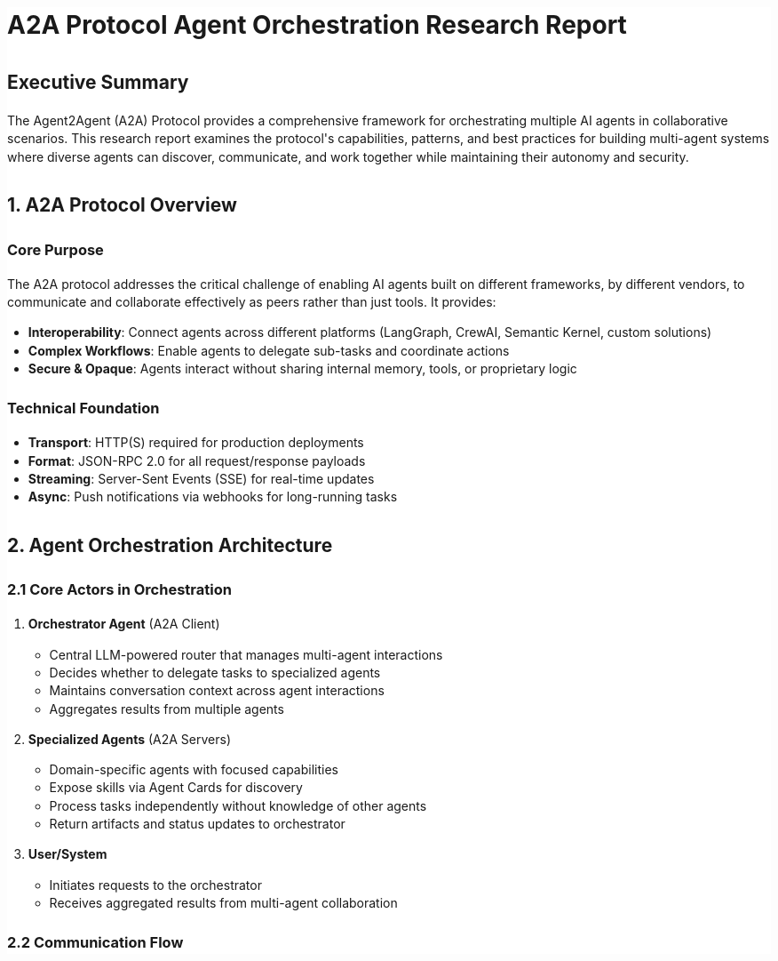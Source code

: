 # A2A Protocol Agent Orchestration Research Report

## Executive Summary

The Agent2Agent (A2A) Protocol provides a comprehensive framework for orchestrating multiple AI agents in collaborative scenarios. This research report examines the protocol's capabilities, patterns, and best practices for building multi-agent systems where diverse agents can discover, communicate, and work together while maintaining their autonomy and security.

## 1. A2A Protocol Overview

### Core Purpose
The A2A protocol addresses the critical challenge of enabling AI agents built on different frameworks, by different vendors, to communicate and collaborate effectively as peers rather than just tools. It provides:

- **Interoperability**: Connect agents across different platforms (LangGraph, CrewAI, Semantic Kernel, custom solutions)
- **Complex Workflows**: Enable agents to delegate sub-tasks and coordinate actions
- **Secure & Opaque**: Agents interact without sharing internal memory, tools, or proprietary logic

### Technical Foundation
- **Transport**: HTTP(S) required for production deployments
- **Format**: JSON-RPC 2.0 for all request/response payloads
- **Streaming**: Server-Sent Events (SSE) for real-time updates
- **Async**: Push notifications via webhooks for long-running tasks

## 2. Agent Orchestration Architecture

### 2.1 Core Actors in Orchestration

1. **Orchestrator Agent** (A2A Client)
   - Central LLM-powered router that manages multi-agent interactions
   - Decides whether to delegate tasks to specialized agents
   - Maintains conversation context across agent interactions
   - Aggregates results from multiple agents

2. **Specialized Agents** (A2A Servers)
   - Domain-specific agents with focused capabilities
   - Expose skills via Agent Cards for discovery
   - Process tasks independently without knowledge of other agents
   - Return artifacts and status updates to orchestrator

3. **User/System**
   - Initiates requests to the orchestrator
   - Receives aggregated results from multi-agent collaboration

### 2.2 Communication Flow
